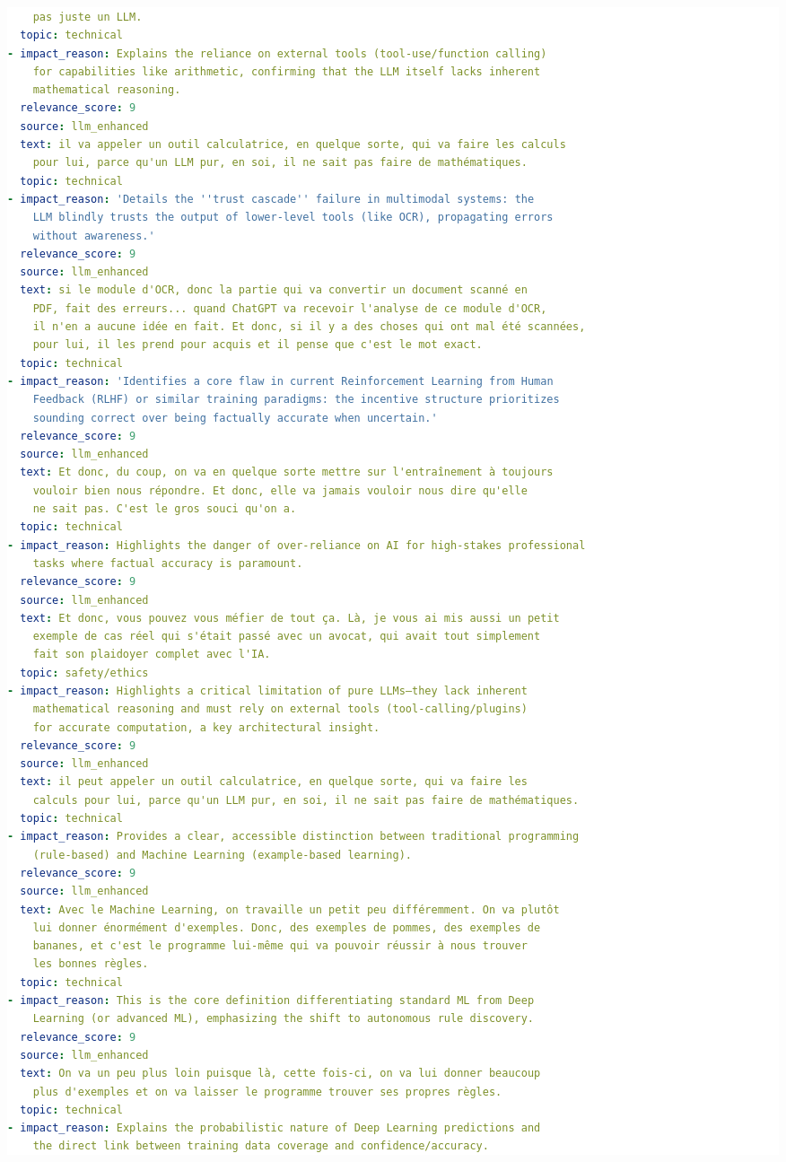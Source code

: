 ```yaml
    pas juste un LLM.
  topic: technical
- impact_reason: Explains the reliance on external tools (tool-use/function calling)
    for capabilities like arithmetic, confirming that the LLM itself lacks inherent
    mathematical reasoning.
  relevance_score: 9
  source: llm_enhanced
  text: il va appeler un outil calculatrice, en quelque sorte, qui va faire les calculs
    pour lui, parce qu'un LLM pur, en soi, il ne sait pas faire de mathématiques.
  topic: technical
- impact_reason: 'Details the ''trust cascade'' failure in multimodal systems: the
    LLM blindly trusts the output of lower-level tools (like OCR), propagating errors
    without awareness.'
  relevance_score: 9
  source: llm_enhanced
  text: si le module d'OCR, donc la partie qui va convertir un document scanné en
    PDF, fait des erreurs... quand ChatGPT va recevoir l'analyse de ce module d'OCR,
    il n'en a aucune idée en fait. Et donc, si il y a des choses qui ont mal été scannées,
    pour lui, il les prend pour acquis et il pense que c'est le mot exact.
  topic: technical
- impact_reason: 'Identifies a core flaw in current Reinforcement Learning from Human
    Feedback (RLHF) or similar training paradigms: the incentive structure prioritizes
    sounding correct over being factually accurate when uncertain.'
  relevance_score: 9
  source: llm_enhanced
  text: Et donc, du coup, on va en quelque sorte mettre sur l'entraînement à toujours
    vouloir bien nous répondre. Et donc, elle va jamais vouloir nous dire qu'elle
    ne sait pas. C'est le gros souci qu'on a.
  topic: technical
- impact_reason: Highlights the danger of over-reliance on AI for high-stakes professional
    tasks where factual accuracy is paramount.
  relevance_score: 9
  source: llm_enhanced
  text: Et donc, vous pouvez vous méfier de tout ça. Là, je vous ai mis aussi un petit
    exemple de cas réel qui s'était passé avec un avocat, qui avait tout simplement
    fait son plaidoyer complet avec l'IA.
  topic: safety/ethics
- impact_reason: Highlights a critical limitation of pure LLMs—they lack inherent
    mathematical reasoning and must rely on external tools (tool-calling/plugins)
    for accurate computation, a key architectural insight.
  relevance_score: 9
  source: llm_enhanced
  text: il peut appeler un outil calculatrice, en quelque sorte, qui va faire les
    calculs pour lui, parce qu'un LLM pur, en soi, il ne sait pas faire de mathématiques.
  topic: technical
- impact_reason: Provides a clear, accessible distinction between traditional programming
    (rule-based) and Machine Learning (example-based learning).
  relevance_score: 9
  source: llm_enhanced
  text: Avec le Machine Learning, on travaille un petit peu différemment. On va plutôt
    lui donner énormément d'exemples. Donc, des exemples de pommes, des exemples de
    bananes, et c'est le programme lui-même qui va pouvoir réussir à nous trouver
    les bonnes règles.
  topic: technical
- impact_reason: This is the core definition differentiating standard ML from Deep
    Learning (or advanced ML), emphasizing the shift to autonomous rule discovery.
  relevance_score: 9
  source: llm_enhanced
  text: On va un peu plus loin puisque là, cette fois-ci, on va lui donner beaucoup
    plus d'exemples et on va laisser le programme trouver ses propres règles.
  topic: technical
- impact_reason: Explains the probabilistic nature of Deep Learning predictions and
    the direct link between training data coverage and confidence/accuracy.
```
